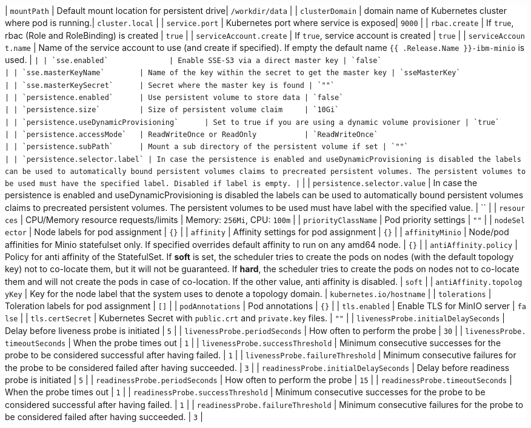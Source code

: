 | `mountPath`                | Default mount location for persistent drive| `/workdir/data`                                        |
| `clusterDomain`            | domain name of Kubernetes cluster where pod is running.| `cluster.local`                      |
| `service.port`             | Kubernetes port where service is exposed| `9000`                                              |
| `rbac.create`              | If `true`, rbac (Role and RoleBinding) is created                         | `true`                                              |
| `serviceAccount.create`    | If `true`, service account is created                                     | `true`                                              |
| `serviceAccount.name`      | Name of the service account to use (and create if specified). If empty the default name `{{ .Release.Name }}-ibm-minio` is used. | `` |
| `sse.enabled`              | Enable SSE-S3 via a direct master key | `false`                                               |
| `sse.masterKeyName`        | Name of the key within the secret to get the master key | `sseMasterKey`                      |
| `sse.masterKeySecret`      | Secret where the master key is found | `""`                                                   |
| `persistence.enabled`      | Use persistent volume to store data | `false`                                                  |
| `persistence.size`         | Size of persistent volume claim     | `10Gi`                                                  |
| `persistence.useDynamicProvisioning`      | Set to true if you are using a dynamic volume provisioner | `true`                                                  |
| `persistence.accessMode`   | ReadWriteOnce or ReadOnly           | `ReadWriteOnce`                                         |
| `persistence.subPath`      | Mount a sub directory of the persistent volume if set | `""`                                  |
| `persistence.selector.label` | In case the persistence is enabled and useDynamicProvisioning is disabled the labels can be used to automatically bound persistent volumes claims to precreated persistent volumes. The persistent volumes to be used must have the specified label. Disabled if label is empty. | `` |
| `persistence.selector.value` | In case the persistence is enabled and useDynamicProvisioning is disabled the labels can be used to automatically bound persistent volumes claims to precreated persistent volumes. The persistent volumes to be used must have label with the specified value.                  | `` |
| `resources`                | CPU/Memory resource requests/limits | Memory: `256Mi`, CPU: `100m`                            |
| `priorityClassName`        | Pod priority settings               | `""`                                                    |
| `nodeSelector`             | Node labels for pod assignment      | `{}`                                                    |
| `affinity`                 | Affinity settings for pod assignment | `{}`                                                   |
| `affinityMinio`            | Node/pod affinities for Minio statefulset only. If specified overrides default affinity to run on any amd64 node. | `{}`      |
| `antiAffinity.policy`      | Policy for anti affinity of the StatefulSet. If **soft** is set, the scheduler tries to create the pods on nodes (with the default topology key) not to co-locate them, but it will not be guaranteed. If **hard**, the scheduler tries to create the pods on nodes not to co-locate them and will not create the pods in case of co-location. If the other value, anti affinity is disabled. | `soft` |
| `antiAffinity.topologyKey` | Key for the node label that the system uses to denote a topology domain.                                          | `kubernetes.io/hostname` |
| `tolerations`              | Toleration labels for pod assignment | `[]`                                                   |
| `podAnnotations`           | Pod annotations                      | `{}`                                                   |
| `tls.enabled`              | Enable TLS for MinIO server | `false`                                                         |
| `tls.certSecret`           | Kubernetes Secret with `public.crt` and `private.key` files. | `""`                           |
| `livenessProbe.initialDelaySeconds`  | Delay before liveness probe is initiated        | `5`                               |
| `livenessProbe.periodSeconds`        | How often to perform the probe                  | `30`                              |
| `livenessProbe.timeoutSeconds`       | When the probe times out                        | `1`                               |
| `livenessProbe.successThreshold`     | Minimum consecutive successes for the probe to be considered successful after having failed. | `1` |
| `livenessProbe.failureThreshold`     | Minimum consecutive failures for the probe to be considered failed after having succeeded.   | `3` |
| `readinessProbe.initialDelaySeconds` | Delay before readiness probe is initiated       | `5`                               |
| `readinessProbe.periodSeconds`       | How often to perform the probe                  | `15`                              |
| `readinessProbe.timeoutSeconds`      | When the probe times out                        | `1`                               |
| `readinessProbe.successThreshold`    | Minimum consecutive successes for the probe to be considered successful after having failed. | `1` |
| `readinessProbe.failureThreshold`    | Minimum consecutive failures for the probe to be considered failed after having succeeded.   | `3` |
